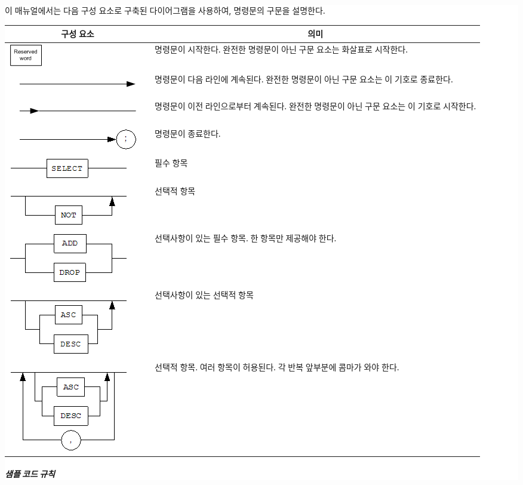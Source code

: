 이 매뉴얼에서는 다음 구성 요소로 구축된 다이어그램을 사용하여, 명령문의 구문을 설명한다.

| 구성 요소                                       | 의미                                                  |
| ------------------------------------------- | --------------------------------------------------- |
| ![image1](media/altiShapeLoader/image1.gif) | 명령문이 시작한다. 완전한 명령문이 아닌 구문 요소는 화살표로 시작한다.            |
| ![image2](media/altiShapeLoader/image2.gif) | 명령문이 다음 라인에 계속된다. 완전한 명령문이 아닌 구문 요소는 이 기호로 종료한다.    |
| ![image3](media/altiShapeLoader/image3.gif) | 명령문이 이전 라인으로부터 계속된다. 완전한 명령문이 아닌 구문 요소는 이 기호로 시작한다. |
| ![image4](media/altiShapeLoader/image4.gif) | 명령문이 종료한다.                                          |
| ![](media/altiShapeLoader/image5.gif)       | 필수 항목                                               |
| ![](media/altiShapeLoader/image6.gif)       | 선택적 항목                                              |
| ![](media/altiShapeLoader/image7.gif)       | 선택사항이 있는 필수 항목. 한 항목만 제공해야 한다.                      |
| ![](media/altiShapeLoader/image8.gif)       | 선택사항이 있는 선택적 항목                                     |
| ![](media/altiShapeLoader/image9.gif)       | 선택적 항목. 여러 항목이 허용된다. 각 반복 앞부분에 콤마가 와야 한다.           |

##### 샘플 코드 규칙
